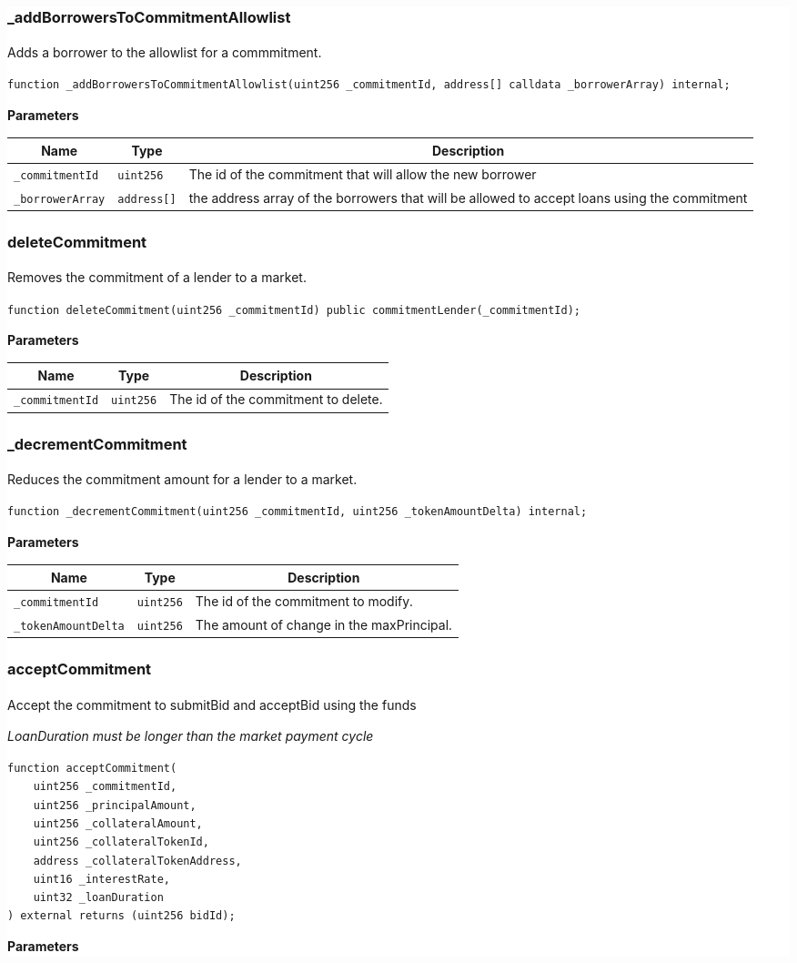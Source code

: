 
### _addBorrowersToCommitmentAllowlist

Adds a borrower to the allowlist for a commmitment.


```solidity
function _addBorrowersToCommitmentAllowlist(uint256 _commitmentId, address[] calldata _borrowerArray) internal;
```
**Parameters**

|Name|Type|Description|
|----|----|-----------|
|`_commitmentId`|`uint256`|The id of the commitment that will allow the new borrower|
|`_borrowerArray`|`address[]`|the address array of the borrowers that will be allowed to accept loans using the commitment|


### deleteCommitment

Removes the commitment of a lender to a market.


```solidity
function deleteCommitment(uint256 _commitmentId) public commitmentLender(_commitmentId);
```
**Parameters**

|Name|Type|Description|
|----|----|-----------|
|`_commitmentId`|`uint256`|The id of the commitment to delete.|


### _decrementCommitment

Reduces the commitment amount for a lender to a market.


```solidity
function _decrementCommitment(uint256 _commitmentId, uint256 _tokenAmountDelta) internal;
```
**Parameters**

|Name|Type|Description|
|----|----|-----------|
|`_commitmentId`|`uint256`|The id of the commitment to modify.|
|`_tokenAmountDelta`|`uint256`|The amount of change in the maxPrincipal.|


### acceptCommitment

Accept the commitment to submitBid and acceptBid using the funds

*LoanDuration must be longer than the market payment cycle*


```solidity
function acceptCommitment(
    uint256 _commitmentId,
    uint256 _principalAmount,
    uint256 _collateralAmount,
    uint256 _collateralTokenId,
    address _collateralTokenAddress,
    uint16 _interestRate,
    uint32 _loanDuration
) external returns (uint256 bidId);
```
**Parameters**
